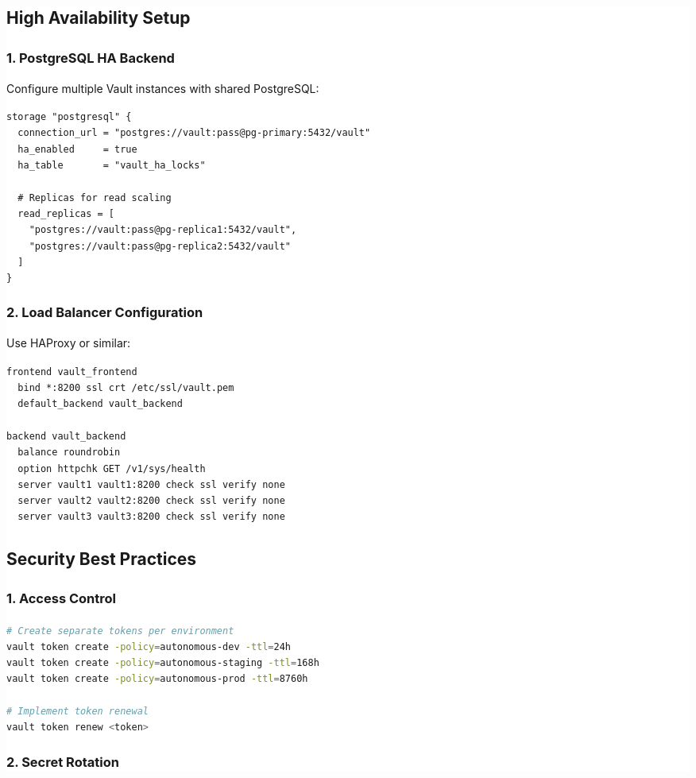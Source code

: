 ## High Availability Setup

### 1. PostgreSQL HA Backend

Configure multiple Vault instances with shared PostgreSQL:

```hcl
storage "postgresql" {
  connection_url = "postgres://vault:pass@pg-primary:5432/vault"
  ha_enabled     = true
  ha_table       = "vault_ha_locks"
  
  # Replicas for read scaling
  read_replicas = [
    "postgres://vault:pass@pg-replica1:5432/vault",
    "postgres://vault:pass@pg-replica2:5432/vault"
  ]
}
```

### 2. Load Balancer Configuration

Use HAProxy or similar:

```
frontend vault_frontend
  bind *:8200 ssl crt /etc/ssl/vault.pem
  default_backend vault_backend

backend vault_backend
  balance roundrobin
  option httpchk GET /v1/sys/health
  server vault1 vault1:8200 check ssl verify none
  server vault2 vault2:8200 check ssl verify none
  server vault3 vault3:8200 check ssl verify none
```

## Security Best Practices

### 1. Access Control

```bash
# Create separate tokens per environment
vault token create -policy=autonomous-dev -ttl=24h
vault token create -policy=autonomous-staging -ttl=168h
vault token create -policy=autonomous-prod -ttl=8760h

# Implement token renewal
vault token renew <token>
```

### 2. Secret Rotation

